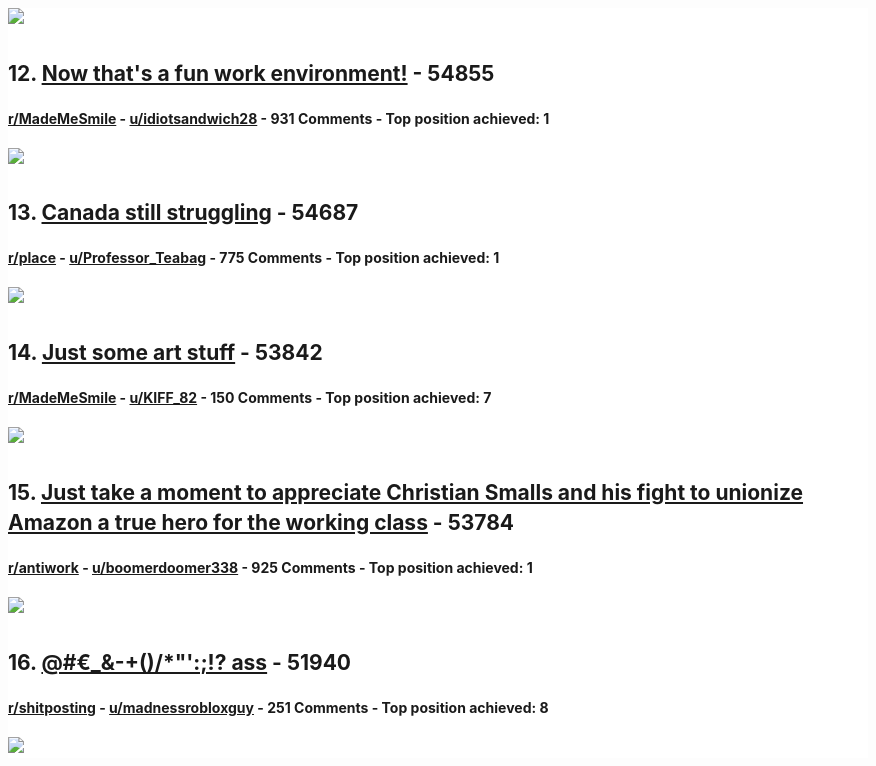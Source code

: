 <a href="https://v.redd.it/mppjfh48m3r81"><img src="https://b.thumbs.redditmedia.com/Uys21CsVW9d35Rl5PwlfVs7kF194-sMIFwll-zZS0JI.jpg"></img></a>

## 12. [Now that's a fun work environment!](http://reddit.com/r/MadeMeSmile/comments/tuau9u/now_thats_a_fun_work_environment/) - 54855
#### [r/MadeMeSmile](http://reddit.com/r/MadeMeSmile) - [u/idiotsandwich28](http://reddit.com/u/idiotsandwich28) - 931 Comments - Top position achieved: 1

<a href="https://v.redd.it/b0ckijj1r1r81"><img src="https://a.thumbs.redditmedia.com/GKRdGBZTGTdPsOJaVbJwWcxqPfnLjYKHBAHaqBZQN98.jpg"></img></a>

## 13. [Canada still struggling](http://reddit.com/r/place/comments/tub8un/canada_still_struggling/) - 54687
#### [r/place](http://reddit.com/r/place) - [u/Professor_Teabag](http://reddit.com/u/Professor_Teabag) - 775 Comments - Top position achieved: 1

<a href="https://i.redd.it/3j1635f6v1r81.png"><img src="https://b.thumbs.redditmedia.com/pgXtKGg_a0BhOGaI_pqH9bo8XVET5OvfuybpK_YBNSY.jpg"></img></a>

## 14. [Just some art stuff](http://reddit.com/r/MadeMeSmile/comments/tumx46/just_some_art_stuff/) - 53842
#### [r/MadeMeSmile](http://reddit.com/r/MadeMeSmile) - [u/KIFF_82](http://reddit.com/u/KIFF_82) - 150 Comments - Top position achieved: 7

<a href="https://i.redd.it/qjdx2gvv75r81.jpg"><img src="https://b.thumbs.redditmedia.com/gUIKKsE6kIRuZWzXb5BpWeGdJBSao-Vegq1GW1hYjFg.jpg"></img></a>

## 15. [Just take a moment to appreciate Christian Smalls and his fight to unionize Amazon a true hero for the working class](http://reddit.com/r/antiwork/comments/tu94p7/just_take_a_moment_to_appreciate_christian_smalls/) - 53784
#### [r/antiwork](http://reddit.com/r/antiwork) - [u/boomerdoomer338](http://reddit.com/u/boomerdoomer338) - 925 Comments - Top position achieved: 1

<a href="https://i.redd.it/djndw3or91r81.jpg"><img src="https://b.thumbs.redditmedia.com/_ToWe78oB1wTwnznaNIwd85wfbrnmXLWznrr7wat9kU.jpg"></img></a>

## 16. [@#€_&amp;-+()/*"':;!? ass](http://reddit.com/r/shitposting/comments/tukljx/ass/) - 51940
#### [r/shitposting](http://reddit.com/r/shitposting) - [u/madnessrobloxguy](http://reddit.com/u/madnessrobloxguy) - 251 Comments - Top position achieved: 8

<a href="https://v.redd.it/g5ykilykp4r81"><img src="https://b.thumbs.redditmedia.com/9O_5S1Fu2eK-1PzyBzE9-acJyTmQ3m6BTaUyuasE-oI.jpg"></img></a>
